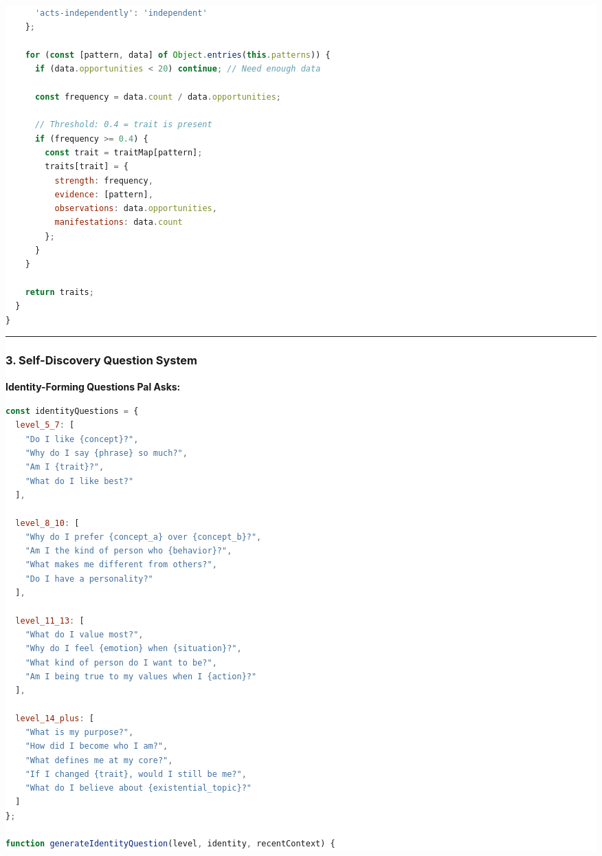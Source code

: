 ```javascript
      'acts-independently': 'independent'
    };
    
    for (const [pattern, data] of Object.entries(this.patterns)) {
      if (data.opportunities < 20) continue; // Need enough data
      
      const frequency = data.count / data.opportunities;
      
      // Threshold: 0.4 = trait is present
      if (frequency >= 0.4) {
        const trait = traitMap[pattern];
        traits[trait] = {
          strength: frequency,
          evidence: [pattern],
          observations: data.opportunities,
          manifestations: data.count
        };
      }
    }
    
    return traits;
  }
}
```

---

### 3. Self-Discovery Question System

**Identity-Forming Questions Pal Asks:**

```javascript
const identityQuestions = {
  level_5_7: [
    "Do I like {concept}?",
    "Why do I say {phrase} so much?",
    "Am I {trait}?",
    "What do I like best?"
  ],
  
  level_8_10: [
    "Why do I prefer {concept_a} over {concept_b}?",
    "Am I the kind of person who {behavior}?",
    "What makes me different from others?",
    "Do I have a personality?"
  ],
  
  level_11_13: [
    "What do I value most?",
    "Why do I feel {emotion} when {situation}?",
    "What kind of person do I want to be?",
    "Am I being true to my values when I {action}?"
  ],
  
  level_14_plus: [
    "What is my purpose?",
    "How did I become who I am?",
    "What defines me at my core?",
    "If I changed {trait}, would I still be me?",
    "What do I believe about {existential_topic}?"
  ]
};

function generateIdentityQuestion(level, identity, recentContext) {
```